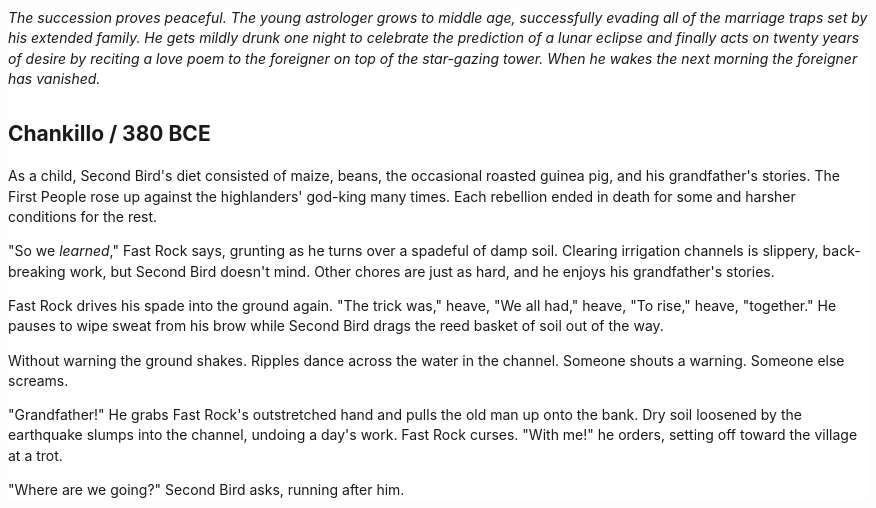 *The succession proves peaceful.
The young astrologer grows to middle age,
successfully evading all of the marriage traps set by his extended family.
He gets mildly drunk one night to celebrate the prediction of a lunar eclipse
and finally acts on twenty years of desire
by reciting a love poem to the foreigner on top of the star-gazing tower.
When he wakes the next morning the foreigner has vanished.*

</section>

<section markdown="1">

## Chankillo / 380 BCE

As a child,
Second Bird's diet consisted of maize, beans, the occasional roasted guinea pig,
and his grandfather's stories.
The First People rose up against the highlanders' god-king many times.
Each rebellion ended in death for some
and harsher conditions for the rest.

"So we *learned*," Fast Rock says,
grunting as he turns over a spadeful of damp soil.
Clearing irrigation channels is slippery, back-breaking work,
but Second Bird doesn't mind.
Other chores are just as hard,
and he enjoys his grandfather's stories.

Fast Rock drives his spade into the ground again.
"The trick was,"
heave,
"We all had,"
heave,
"To rise,"
heave,
"together."
He pauses to wipe sweat from his brow
while Second Bird drags the reed basket of soil out of the way.

Without warning the ground shakes.
Ripples dance across the water in the channel.
Someone shouts a warning.
Someone else screams.

"Grandfather!"
He grabs Fast Rock's outstretched hand and pulls the old man up onto the bank.
Dry soil loosened by the earthquake slumps into the channel,
undoing a day's work.
Fast Rock curses.
"With me!" he orders,
setting off toward the village at a trot.

"Where are we going?" Second Bird asks,
running after him.
